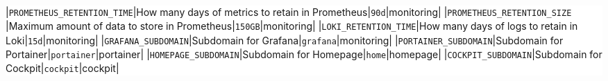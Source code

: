 |`PROMETHEUS_RETENTION_TIME`|How many days of metrics to retain in Prometheus|`90d`|monitoring|
|`PROMETHEUS_RETENTION_SIZE`|Maximum amount of data to store in Prometheus|`150GB`|monitoring|
|`LOKI_RETENTION_TIME`|How many days of logs to retain in Loki|`15d`|monitoring|
|`GRAFANA_SUBDOMAIN`|Subdomain for Grafana|`grafana`|monitoring|
|`PORTAINER_SUBDOMAIN`|Subdomain for Portainer|`portainer`|portainer|
|`HOMEPAGE_SUBDOMAIN`|Subdomain for Homepage|`home`|homepage|
|`COCKPIT_SUBDOMAIN`|Subdomain for Cockpit|`cockpit`|cockpit|
